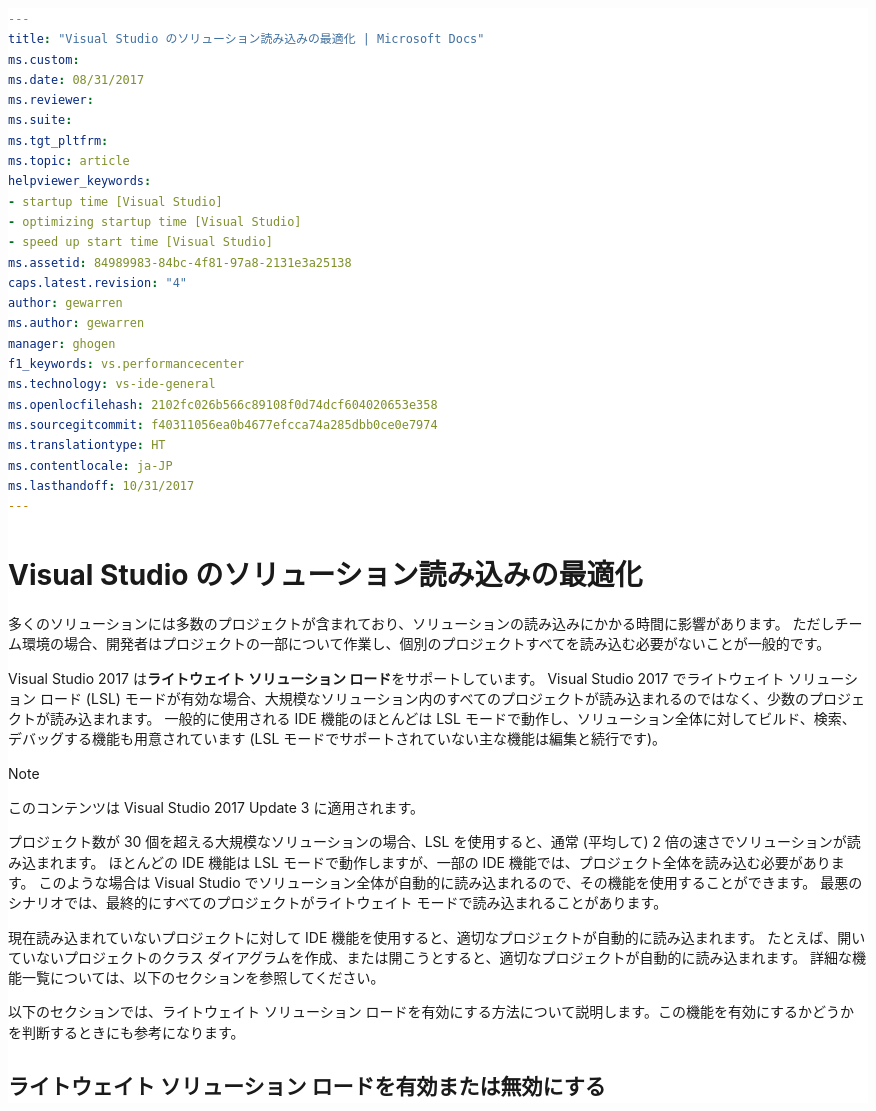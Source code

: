 ```yaml
---
title: "Visual Studio のソリューション読み込みの最適化 | Microsoft Docs"
ms.custom: 
ms.date: 08/31/2017
ms.reviewer: 
ms.suite: 
ms.tgt_pltfrm: 
ms.topic: article
helpviewer_keywords:
- startup time [Visual Studio]
- optimizing startup time [Visual Studio]
- speed up start time [Visual Studio]
ms.assetid: 84989983-84bc-4f81-97a8-2131e3a25138
caps.latest.revision: "4"
author: gewarren
ms.author: gewarren
manager: ghogen
f1_keywords: vs.performancecenter
ms.technology: vs-ide-general
ms.openlocfilehash: 2102fc026b566c89108f0d74dcf604020653e358
ms.sourcegitcommit: f40311056ea0b4677efcca74a285dbb0ce0e7974
ms.translationtype: HT
ms.contentlocale: ja-JP
ms.lasthandoff: 10/31/2017
---
```

# <a name="optimize-solution-loading-in-visual-studio"></a>Visual Studio のソリューション読み込みの最適化
多くのソリューションには多数のプロジェクトが含まれており、ソリューションの読み込みにかかる時間に影響があります。 ただしチーム環境の場合、開発者はプロジェクトの一部について作業し、個別のプロジェクトすべてを読み込む必要がないことが一般的です。

Visual Studio 2017 は**ライトウェイト ソリューション ロード**をサポートしています。 Visual Studio 2017 でライトウェイト ソリューション ロード (LSL) モードが有効な場合、大規模なソリューション内のすべてのプロジェクトが読み込まれるのではなく、少数のプロジェクトが読み込まれます。 一般的に使用される IDE 機能のほとんどは LSL モードで動作し、ソリューション全体に対してビルド、検索、デバッグする機能も用意されています (LSL モードでサポートされていない主な機能は編集と続行です)。

> [!NOTE]
> このコンテンツは Visual Studio 2017 Update 3 に適用されます。

プロジェクト数が 30 個を超える大規模なソリューションの場合、LSL を使用すると、通常 (平均して) 2 倍の速さでソリューションが読み込まれます。 ほとんどの IDE 機能は LSL モードで動作しますが、一部の IDE 機能では、プロジェクト全体を読み込む必要があります。 このような場合は Visual Studio でソリューション全体が自動的に読み込まれるので、その機能を使用することができます。 最悪のシナリオでは、最終的にすべてのプロジェクトがライトウェイト モードで読み込まれることがあります。 

現在読み込まれていないプロジェクトに対して IDE 機能を使用すると、適切なプロジェクトが自動的に読み込まれます。 たとえば、開いていないプロジェクトのクラス ダイアグラムを作成、または開こうとすると、適切なプロジェクトが自動的に読み込まれます。 詳細な機能一覧については、以下のセクションを参照してください。

以下のセクションでは、ライトウェイト ソリューション ロードを有効にする方法について説明します。この機能を有効にするかどうかを判断するときにも参考になります。

## <a name="enable-or-disable-lightweight-solution-load"></a>ライトウェイト ソリューション ロードを有効または無効にする
